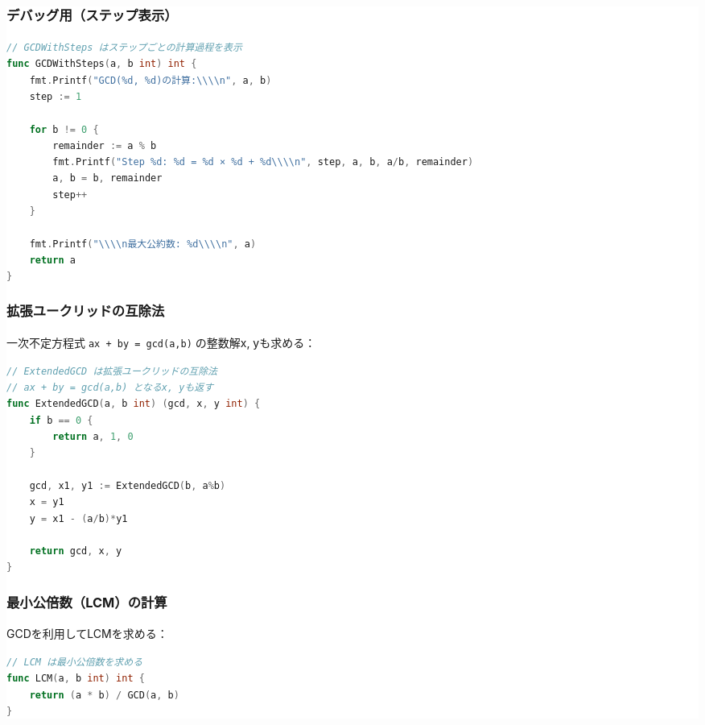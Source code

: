 
### デバッグ用（ステップ表示）


```go
// GCDWithSteps はステップごとの計算過程を表示
func GCDWithSteps(a, b int) int {
    fmt.Printf("GCD(%d, %d)の計算:\\\\n", a, b)
    step := 1

    for b != 0 {
        remainder := a % b
        fmt.Printf("Step %d: %d = %d × %d + %d\\\\n", step, a, b, a/b, remainder)
        a, b = b, remainder
        step++
    }

    fmt.Printf("\\\\n最大公約数: %d\\\\n", a)
    return a
}

```


### 拡張ユークリッドの互除法


一次不定方程式 `ax + by = gcd(a,b)` の整数解x, yも求める：


```go
// ExtendedGCD は拡張ユークリッドの互除法
// ax + by = gcd(a,b) となるx, yも返す
func ExtendedGCD(a, b int) (gcd, x, y int) {
    if b == 0 {
        return a, 1, 0
    }

    gcd, x1, y1 := ExtendedGCD(b, a%b)
    x = y1
    y = x1 - (a/b)*y1

    return gcd, x, y
}

```


### 最小公倍数（LCM）の計算


GCDを利用してLCMを求める：


```go
// LCM は最小公倍数を求める
func LCM(a, b int) int {
    return (a * b) / GCD(a, b)
}

```
